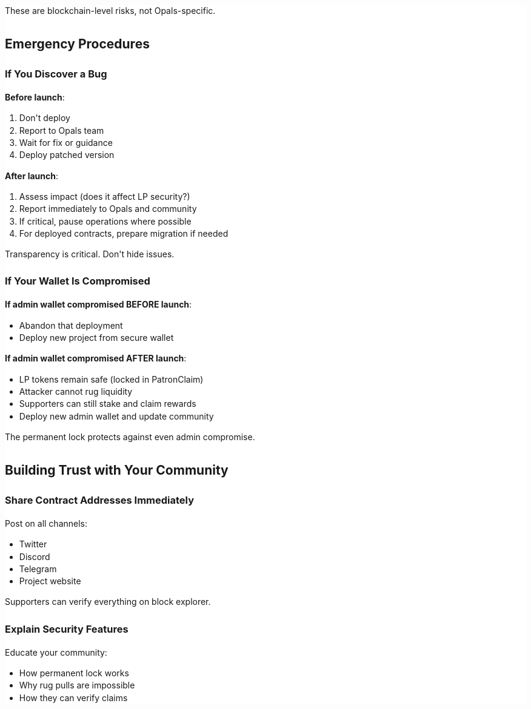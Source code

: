 These are blockchain-level risks, not Opals-specific.

## Emergency Procedures

### If You Discover a Bug

**Before launch**:
1. Don't deploy
2. Report to Opals team
3. Wait for fix or guidance
4. Deploy patched version

**After launch**:
1. Assess impact (does it affect LP security?)
2. Report immediately to Opals and community
3. If critical, pause operations where possible
4. For deployed contracts, prepare migration if needed

Transparency is critical. Don't hide issues.

### If Your Wallet Is Compromised

**If admin wallet compromised BEFORE launch**:
- Abandon that deployment
- Deploy new project from secure wallet

**If admin wallet compromised AFTER launch**:
- LP tokens remain safe (locked in PatronClaim)
- Attacker cannot rug liquidity
- Supporters can still stake and claim rewards
- Deploy new admin wallet and update community

The permanent lock protects against even admin compromise.

## Building Trust with Your Community

### Share Contract Addresses Immediately

Post on all channels:
- Twitter
- Discord
- Telegram
- Project website

Supporters can verify everything on block explorer.

### Explain Security Features

Educate your community:
- How permanent lock works
- Why rug pulls are impossible
- How they can verify claims
